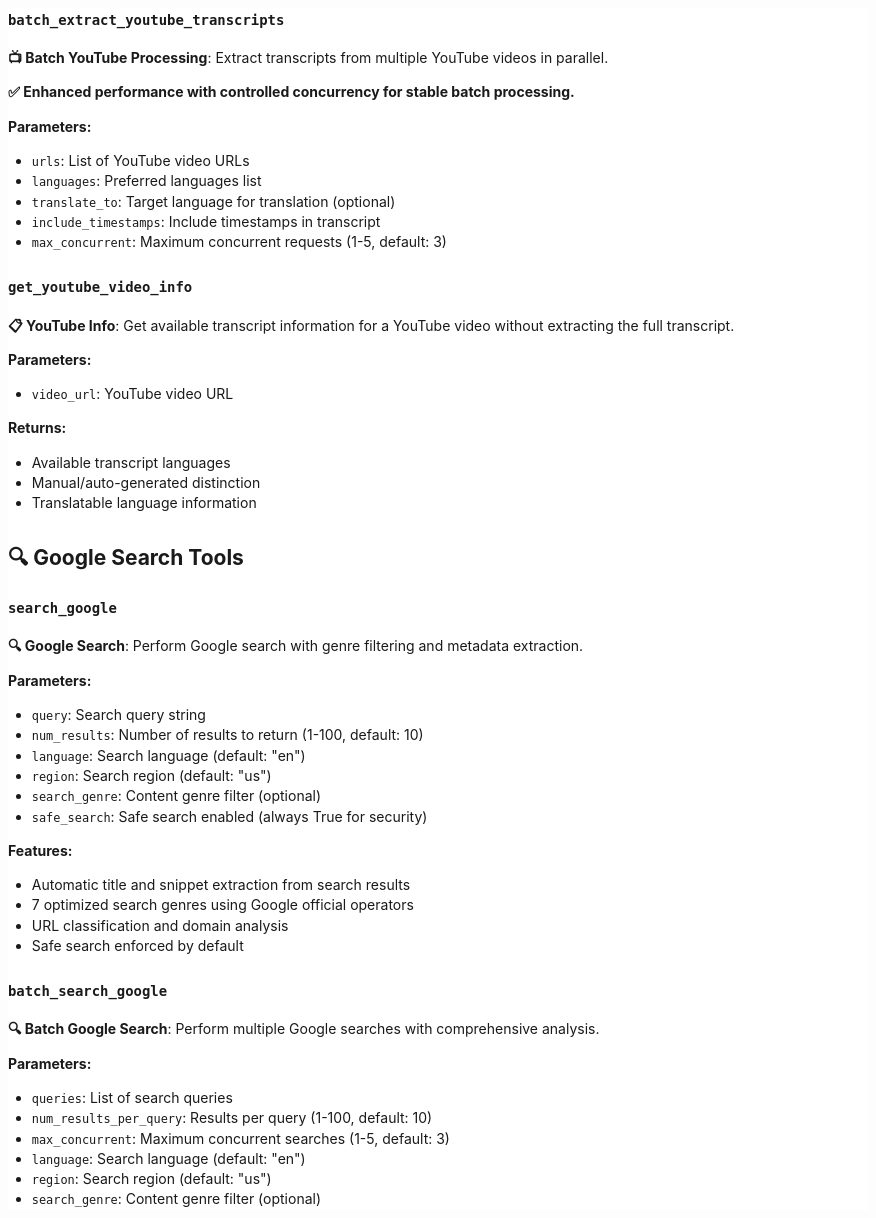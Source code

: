 ### `batch_extract_youtube_transcripts`

**📺 Batch YouTube Processing**: Extract transcripts from multiple YouTube videos in parallel.

**✅ Enhanced performance with controlled concurrency for stable batch processing.**

**Parameters:**
- `urls`: List of YouTube video URLs
- `languages`: Preferred languages list
- `translate_to`: Target language for translation (optional)
- `include_timestamps`: Include timestamps in transcript
- `max_concurrent`: Maximum concurrent requests (1-5, default: 3)

### `get_youtube_video_info`

**📋 YouTube Info**: Get available transcript information for a YouTube video without extracting the full transcript.

**Parameters:**
- `video_url`: YouTube video URL

**Returns:**
- Available transcript languages
- Manual/auto-generated distinction
- Translatable language information

## 🔍 Google Search Tools

### `search_google`

**🔍 Google Search**: Perform Google search with genre filtering and metadata extraction.

**Parameters:**
- `query`: Search query string
- `num_results`: Number of results to return (1-100, default: 10)
- `language`: Search language (default: "en")
- `region`: Search region (default: "us")
- `search_genre`: Content genre filter (optional)
- `safe_search`: Safe search enabled (always True for security)

**Features:**
- Automatic title and snippet extraction from search results
- 7 optimized search genres using Google official operators
- URL classification and domain analysis
- Safe search enforced by default

### `batch_search_google`

**🔍 Batch Google Search**: Perform multiple Google searches with comprehensive analysis.

**Parameters:**
- `queries`: List of search queries
- `num_results_per_query`: Results per query (1-100, default: 10)
- `max_concurrent`: Maximum concurrent searches (1-5, default: 3)
- `language`: Search language (default: "en")
- `region`: Search region (default: "us")
- `search_genre`: Content genre filter (optional)

